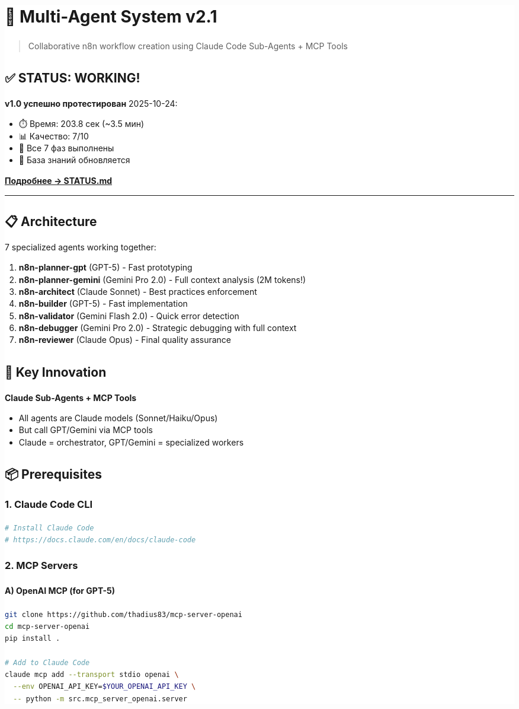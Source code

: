 # 🤖 Multi-Agent System v2.1

> Collaborative n8n workflow creation using Claude Code Sub-Agents + MCP Tools

## ✅ STATUS: WORKING!

**v1.0 успешно протестирован** 2025-10-24:
- ⏱️ Время: 203.8 сек (~3.5 мин)
- 📊 Качество: 7/10
- 🎯 Все 7 фаз выполнены
- 💾 База знаний обновляется

**[Подробнее → STATUS.md](STATUS.md)**

---

## 📋 Architecture

7 specialized agents working together:

1. **n8n-planner-gpt** (GPT-5) - Fast prototyping
2. **n8n-planner-gemini** (Gemini Pro 2.0) - Full context analysis (2M tokens!)
3. **n8n-architect** (Claude Sonnet) - Best practices enforcement
4. **n8n-builder** (GPT-5) - Fast implementation
5. **n8n-validator** (Gemini Flash 2.0) - Quick error detection
6. **n8n-debugger** (Gemini Pro 2.0) - Strategic debugging with full context
7. **n8n-reviewer** (Claude Opus) - Final quality assurance

## 🎯 Key Innovation

**Claude Sub-Agents + MCP Tools**
- All agents are Claude models (Sonnet/Haiku/Opus)
- But call GPT/Gemini via MCP tools
- Claude = orchestrator, GPT/Gemini = specialized workers

## 📦 Prerequisites

### 1. Claude Code CLI

```bash
# Install Claude Code
# https://docs.claude.com/en/docs/claude-code
```

### 2. MCP Servers

#### A) OpenAI MCP (for GPT-5)

```bash
git clone https://github.com/thadius83/mcp-server-openai
cd mcp-server-openai
pip install .

# Add to Claude Code
claude mcp add --transport stdio openai \
  --env OPENAI_API_KEY=$YOUR_OPENAI_API_KEY \
  -- python -m src.mcp_server_openai.server
```
